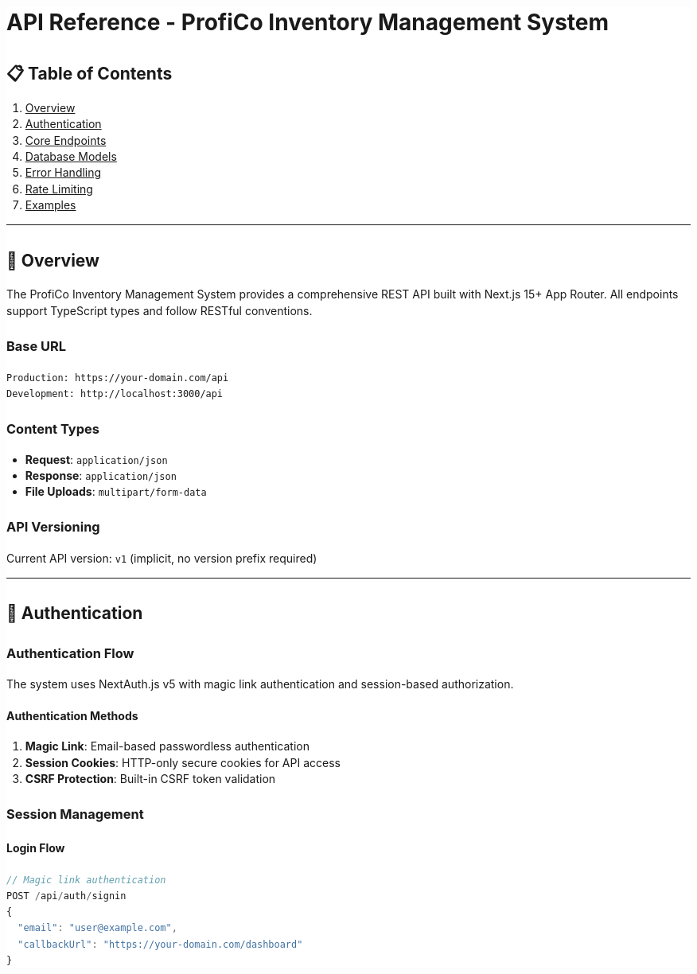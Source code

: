 # API Reference - ProfiCo Inventory Management System

## 📋 Table of Contents
1. [Overview](#overview)
2. [Authentication](#authentication)
3. [Core Endpoints](#core-endpoints)
4. [Database Models](#database-models)
5. [Error Handling](#error-handling)
6. [Rate Limiting](#rate-limiting)
7. [Examples](#examples)

---

## 🔧 Overview

The ProfiCo Inventory Management System provides a comprehensive REST API built with Next.js 15+ App Router. All endpoints support TypeScript types and follow RESTful conventions.

### Base URL
```
Production: https://your-domain.com/api
Development: http://localhost:3000/api
```

### Content Types
- **Request**: `application/json`
- **Response**: `application/json`
- **File Uploads**: `multipart/form-data`

### API Versioning
Current API version: `v1` (implicit, no version prefix required)

---

## 🔐 Authentication

### Authentication Flow
The system uses NextAuth.js v5 with magic link authentication and session-based authorization.

#### Authentication Methods
1. **Magic Link**: Email-based passwordless authentication
2. **Session Cookies**: HTTP-only secure cookies for API access
3. **CSRF Protection**: Built-in CSRF token validation

### Session Management

#### Login Flow
```typescript
// Magic link authentication
POST /api/auth/signin
{
  "email": "user@example.com",
  "callbackUrl": "https://your-domain.com/dashboard"
}
```
